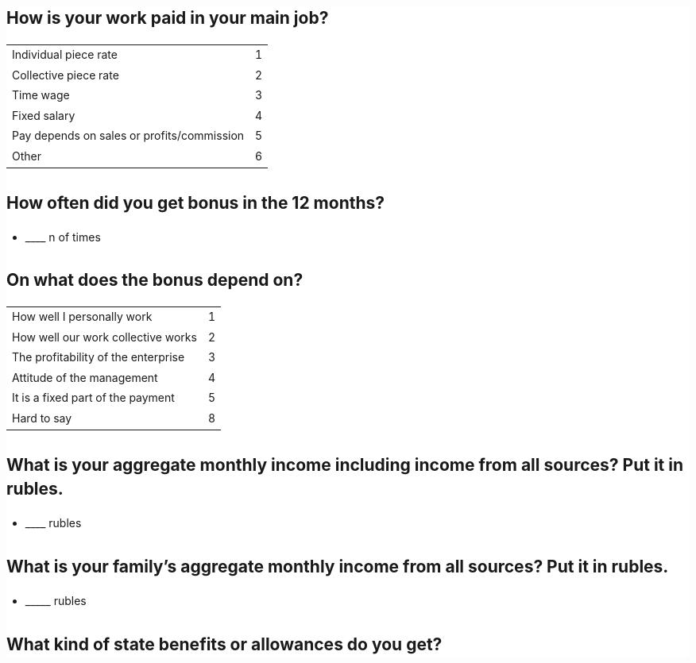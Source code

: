 

How is your work paid in your main job?
----------------------------------------------------------------------------------------------------------

|||
| ------------- |------------- |
| Individual piece rate | 1 |
| Collective piece rate | 2 |
| Time wage | 3 |
| Fixed salary | 4 |
| Pay depends on sales or profits/commission | 5 |
| Other | 6 |


How often did you get bonus in the 12 months?
----------------------------------------------------------------------------------------------------------

- ____ n of times



On what does the bonus depend on?
----------------------------------------------------------------------------------------------------------

|||
| ------------- |------------- |
| How well I personally work | 1 |
| How well our work collective works | 2 |
| The profitability of the enterprise | 3 |
| Attitude of the management | 4 |
| It is a fixed part of the payment | 5 |
| Hard to say | 8 |




What is your aggregate monthly income including income from all sources? Put it in rubles.
----------------------------------------------------------------------------------------------------------

- ____ rubles


What is your family’s aggregate monthly income from all sources? Put it in rubles.
----------------------------------------------------------------------------------------------------------

- _____ rubles


What kind of state benefits or allowances do you get? 
----------------------------------------------------------------------------------------------------------
